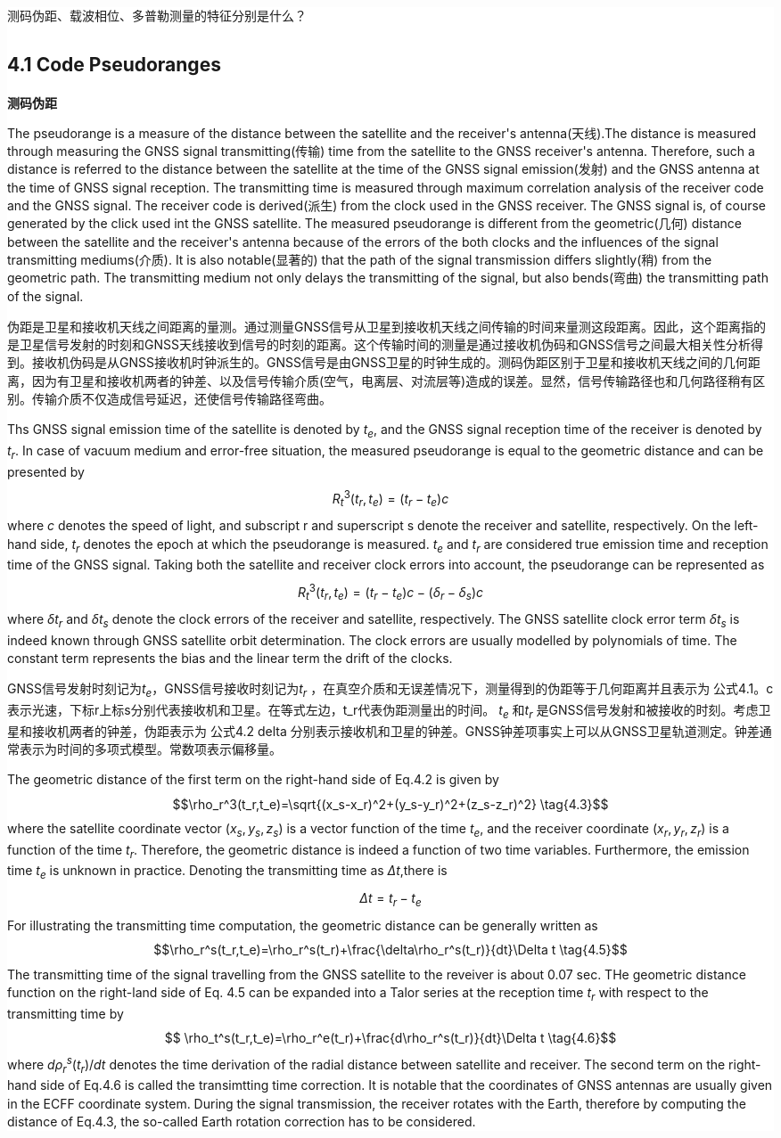 测码伪距、载波相位、多普勒测量的特征分别是什么？


## 4.1 Code Pseudoranges

**测码伪距**

The pseudorange is a measure of the distance between the satellite and the receiver's antenna(天线).The distance is measured through measuring the GNSS signal transmitting(传输) time from the satellite to the GNSS receiver's antenna. Therefore, such a distance is referred to the distance between the satellite at the time of the GNSS signal emission(发射) and the GNSS antenna at the time of GNSS signal reception. The transmitting time is measured through maximum correlation analysis of the receiver code and the GNSS signal. The receiver code is derived(派生) from the clock used in the GNSS receiver. The GNSS signal is, of course generated by the click used int the GNSS satellite. The measured pseudorange is different from the geometric(几何) distance between the satellite and the receiver's antenna because of the errors of the both clocks and the influences of the signal transmitting mediums(介质). It is also notable(显著的) that the path of the signal transmission differs slightly(稍) from the geometric path. The transmitting medium not only delays the transmitting of the signal, but also bends(弯曲) the transmitting path of the signal.



伪距是卫星和接收机天线之间距离的量测。通过测量GNSS信号从卫星到接收机天线之间传输的时间来量测这段距离。因此，这个距离指的是卫星信号发射的时刻和GNSS天线接收到信号的时刻的距离。这个传输时间的测量是通过接收机伪码和GNSS信号之间最大相关性分析得到。接收机伪码是从GNSS接收机时钟派生的。GNSS信号是由GNSS卫星的时钟生成的。测码伪距区别于卫星和接收机天线之间的几何距离，因为有卫星和接收机两者的钟差、以及信号传输介质(空气，电离层、对流层等)造成的误差。显然，信号传输路径也和几何路径稍有区别。传输介质不仅造成信号延迟，还使信号传输路径弯曲。

Ths GNSS signal emission time of the satellite is denoted by $t_e$, and the GNSS signal reception time of the receiver is denoted by $t_r$. In case of vacuum medium and error-free situation, the measured pseudorange is equal to the geometric distance and can be presented by $$R_t^3(t_r,t_e)=(t_r-t_e)c \tag{4.1}$$ where $c$ denotes the speed of light, and subscript r and superscript s denote the receiver and satellite, respectively. On the left-hand side, $t_r$ denotes the epoch at which the pseudorange is measured.
$t_e$ and $t_r$ are considered true emission time and reception time of the GNSS signal. Taking both the satellite and receiver clock errors into account, the pseudorange can be represented as $$R_t^3(t_r,t_e)=(t_r-t_e)c-(\delta_r-\delta_s)c \tag{4.2}$$ where $\delta t_r$ and $\delta t_s$ denote the clock errors of the receiver and satellite, respectively. The GNSS satellite clock error term $\delta t_s$ is indeed known through GNSS satellite orbit determination. The clock errors are usually modelled by polynomials of time. The constant term represents the bias and the linear term the drift of the clocks.

GNSS信号发射时刻记为$t_e$，GNSS信号接收时刻记为$t_r$ ，在真空介质和无误差情况下，测量得到的伪距等于几何距离并且表示为 公式4.1。c表示光速，下标r上标s分别代表接收机和卫星。在等式左边，t_r代表伪距测量出的时间。 $t_e$ 和$t_r$ 是GNSS信号发射和被接收的时刻。考虑卫星和接收机两者的钟差，伪距表示为 公式4.2 delta 分别表示接收机和卫星的钟差。GNSS钟差项事实上可以从GNSS卫星轨道测定。钟差通常表示为时间的多项式模型。常数项表示偏移量。


The geometric distance of the first term on the right-hand side of Eq.4.2 is given by $$\rho_r^3(t_r,t_e)=\sqrt{(x_s-x_r)^2+(y_s-y_r)^2+(z_s-z_r)^2} \tag{4.3}$$ where the satellite coordinate vector $(x_s,y_s,z_s)$ is a vector function of the time $t_e$, and the receiver coordinate $(x_r,y_r,z_r)$ is a function of the time $t_r$. Therefore, the geometric distance is indeed a function of two time variables. Furthermore, the emission time $t_e$ is unknown in practice. Denoting the transmitting time as $\Delta t$,there is $$\Delta t = t_r-t_e \tag{4.4}$$ For illustrating the transmitting time computation, the geometric distance can be generally written as $$\rho_r^s(t_r,t_e)=\rho_r^s(t_r)+\frac{\delta\rho_r^s(t_r)}{dt}\Delta t \tag{4.5}$$ The transmitting time of the signal travelling from the GNSS satellite to the reveiver is about 0.07 sec. THe geometric distance function on the right-land side of Eq. 4.5 can be expanded into a Talor series at the reception time $t_r$ with respect to the transmitting time by $$ \rho_t^s(t_r,t_e)=\rho_r^e(t_r)+\frac{d\rho_r^s(t_r)}{dt}\Delta t \tag{4.6}$$ where $d\rho_r^s(t_r)/dt$ denotes the time derivation of the radial distance between satellite and receiver. The second term on the right-hand side of Eq.4.6 is called the transimtting time correction. It is notable that the coordinates of GNSS antennas are usually given in the ECFF coordinate system. During the signal transmission, the receiver rotates with the Earth, therefore by computing the distance of Eq.4.3, the so-called Earth rotation correction has to be considered.

